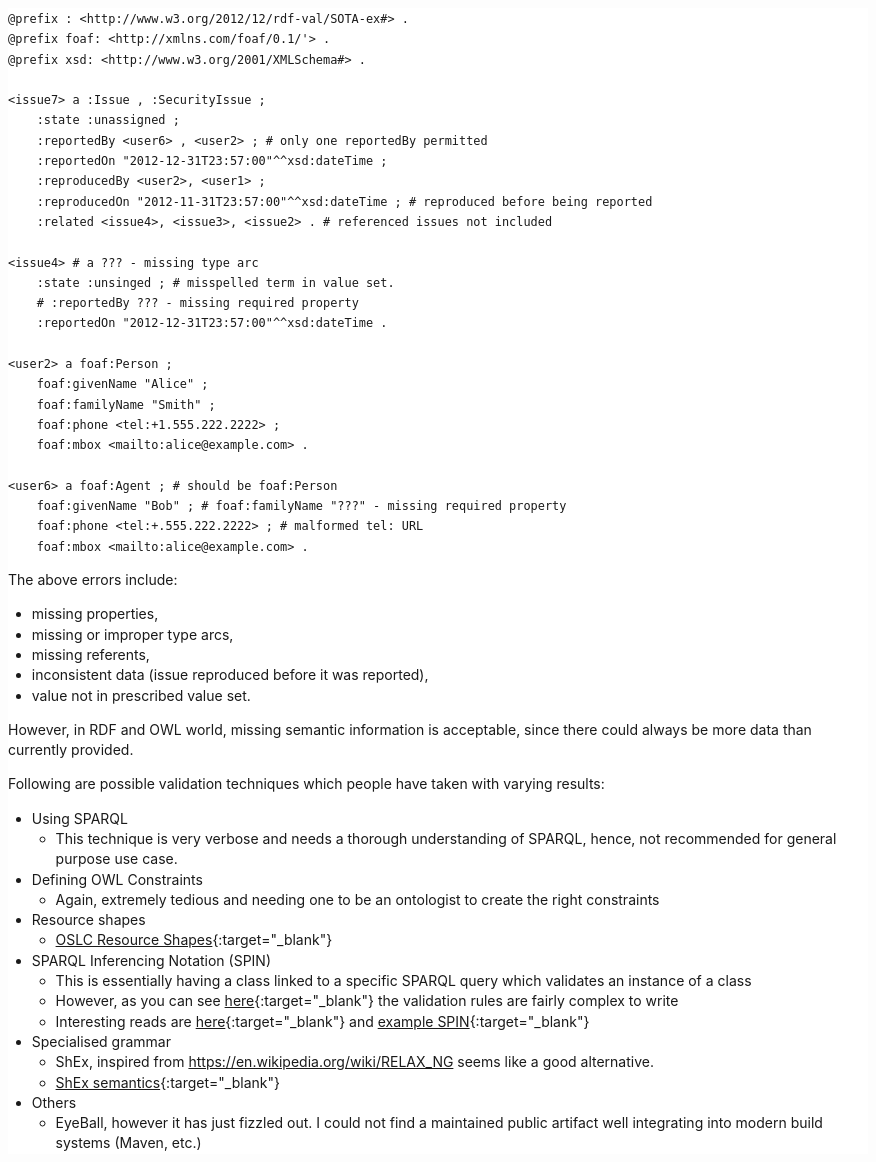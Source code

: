 ```
@prefix : <http://www.w3.org/2012/12/rdf-val/SOTA-ex#> .
@prefix foaf: <http://xmlns.com/foaf/0.1/'> .
@prefix xsd: <http://www.w3.org/2001/XMLSchema#> .

<issue7> a :Issue , :SecurityIssue ;
    :state :unassigned ;
    :reportedBy <user6> , <user2> ; # only one reportedBy permitted
    :reportedOn "2012-12-31T23:57:00"^^xsd:dateTime ;
    :reproducedBy <user2>, <user1> ;
    :reproducedOn "2012-11-31T23:57:00"^^xsd:dateTime ; # reproduced before being reported
    :related <issue4>, <issue3>, <issue2> . # referenced issues not included

<issue4> # a ??? - missing type arc
    :state :unsinged ; # misspelled term in value set.
    # :reportedBy ??? - missing required property
    :reportedOn "2012-12-31T23:57:00"^^xsd:dateTime .

<user2> a foaf:Person ;
    foaf:givenName "Alice" ;
    foaf:familyName "Smith" ;
    foaf:phone <tel:+1.555.222.2222> ;
    foaf:mbox <mailto:alice@example.com> .

<user6> a foaf:Agent ; # should be foaf:Person
    foaf:givenName "Bob" ; # foaf:familyName "???" - missing required property
    foaf:phone <tel:+.555.222.2222> ; # malformed tel: URL
    foaf:mbox <mailto:alice@example.com> .
```
 The above errors include:

- missing properties,
- missing or improper type arcs,
- missing referents,
- inconsistent data (issue reproduced before it was reported),
- value not in prescribed value set.

However, in RDF and OWL world, missing semantic information is acceptable, since there could always be more data than currently provided.

Following are possible validation techniques which people have taken with varying results:
- Using SPARQL
    - This technique is very verbose and needs a thorough understanding of SPARQL, hence, not recommended for general purpose use case.
- Defining OWL Constraints
    - Again, extremely tedious and needing one to be an ontologist to create the right constraints
- Resource shapes 
    - [OSLC Resource Shapes](http://open-services.net/bin/view/Main/OSLCCoreSpecAppendixA?sortcol=table;up=#oslc_ResourceShape_Resource){:target="_blank"}
- SPARQL Inferencing Notation (SPIN)
    - This is essentially having a class linked to a specific SPARQL query which validates an instance of a class
    - However, as you can see [here](https://lists.w3.org/Archives/Public/public-rdf-shapes/2014Jul/att-0002/sotaspin-text.spin.ttl){:target="_blank"} the validation rules are fairly complex to write
    - Interesting reads are [here](http://www.w3.org/mid/53B3646D.1010305@topquadrant.com){:target="_blank"} and [example SPIN](http://lists.w3.org/Archives/Public/public-rdf-shapes/2014Jul/att-0002/sotaspin-text.spin.ttl){:target="_blank"}
- Specialised grammar
    - ShEx, inspired from https://en.wikipedia.org/wiki/RELAX_NG seems like a good alternative.
    - [ShEx semantics](http://shex.io/shex-semantics-20170327/){:target="_blank"}
- Others
    -   EyeBall, however it has just fizzled out. I could not find a maintained public artifact well integrating into modern build systems (Maven, etc.)
